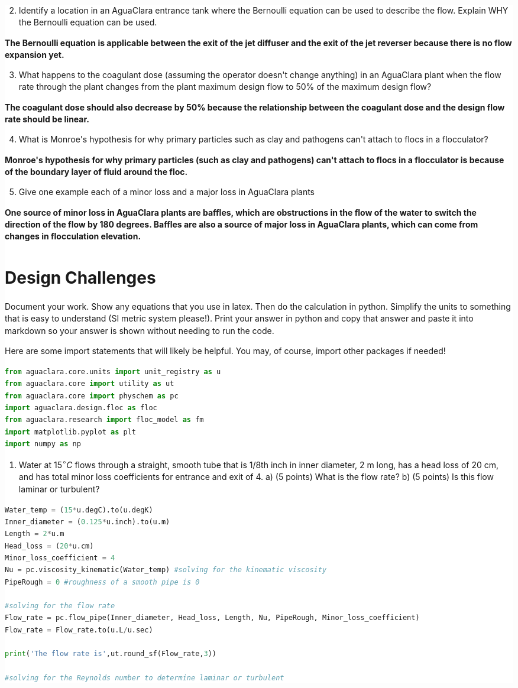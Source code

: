2) Identify a location in an AguaClara entrance tank where the Bernoulli equation can be used to describe the flow. Explain WHY the Bernoulli equation can be used.

**The Bernoulli equation is applicable between the exit of the jet diffuser and the exit of the jet reverser because there is no flow expansion yet.**

3) What happens to the coagulant dose (assuming the operator doesn't change anything) in an AguaClara plant when the flow rate through the plant changes from the plant maximum design flow to 50% of the maximum design flow?

**The coagulant dose should also decrease by 50% because the relationship between the coagulant dose and the design flow rate should be linear.**


4) What is Monroe's hypothesis for why primary particles such as clay and pathogens can't attach to flocs in a flocculator?

**Monroe's hypothesis for why primary particles (such as clay and pathogens) can't attach to flocs in a flocculator is because of the boundary layer of fluid around the floc.**

5)  Give one example each of a minor loss and a major loss in AguaClara plants

**One source of minor loss in AguaClara plants are baffles, which are obstructions in the flow of the water to switch the direction of the flow by 180 degrees. Baffles are also a source of major loss in AguaClara plants, which can come from changes in flocculation elevation.**



# Design Challenges
Document your work. Show any equations that you use in latex. Then do the calculation in python. Simplify the units to something that is easy to understand (SI metric system please!). Print your answer in python and copy that answer and paste it into markdown so your answer is shown without needing to run the code.

Here are some import statements that will likely be helpful. You may, of course, import other packages if needed!

```Python
from aguaclara.core.units import unit_registry as u
from aguaclara.core import utility as ut
from aguaclara.core import physchem as pc
import aguaclara.design.floc as floc
from aguaclara.research import floc_model as fm
import matplotlib.pyplot as plt
import numpy as np
```

1) Water at $15^\circ C$ flows through a straight, smooth tube that is 1/8th inch in inner diameter, 2 m long, has a head loss of 20 cm, and has total minor loss coefficients for entrance and exit of 4.
a) (5 points) What is the flow rate?
b) (5 points) Is this flow laminar or turbulent?

```Python
Water_temp = (15*u.degC).to(u.degK)
Inner_diameter = (0.125*u.inch).to(u.m)
Length = 2*u.m
Head_loss = (20*u.cm)
Minor_loss_coefficient = 4
Nu = pc.viscosity_kinematic(Water_temp) #solving for the kinematic viscosity
PipeRough = 0 #roughness of a smooth pipe is 0

#solving for the flow rate
Flow_rate = pc.flow_pipe(Inner_diameter, Head_loss, Length, Nu, PipeRough, Minor_loss_coefficient)
Flow_rate = Flow_rate.to(u.L/u.sec)

print('The flow rate is',ut.round_sf(Flow_rate,3))

#solving for the Reynolds number to determine laminar or turbulent
```